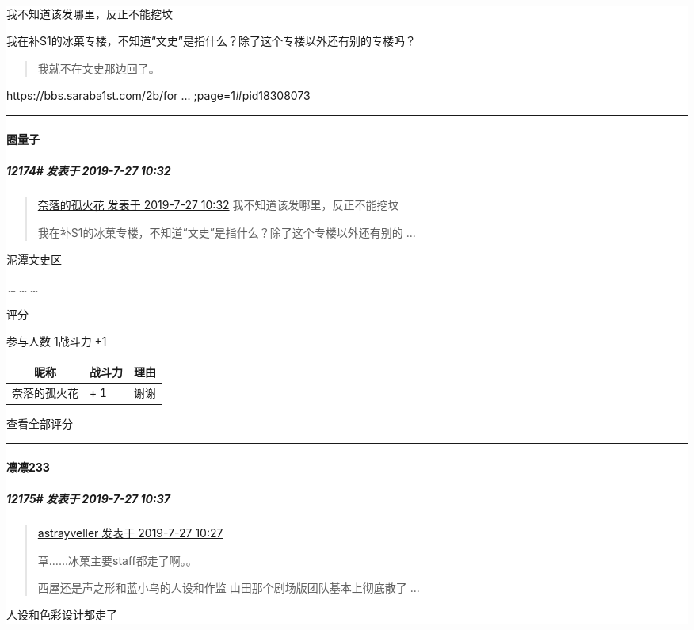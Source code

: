 

我不知道该发哪里，反正不能挖坟

我在补S1的冰菓专楼，不知道“文史”是指什么？除了这个专楼以外还有别的专楼吗？ <blockquote>我就不在文史那边回了。</blockquote>
[https://bbs.saraba1st.com/2b/for ... ;page=1#pid18308073](https://bbs.saraba1st.com/2b/forum.php?mod=viewthread&amp;tid=808922&amp;page=1#pid18308073)







-----

####  圈量子  
##### 12174#       发表于 2019-7-27 10:32



<blockquote><a href="httphttps://bbs.saraba1st.com/2b/forum.php?mod=redirect&amp;goto=findpost&amp;pid=44680158&amp;ptid=1847593" target="_blank">奈落的孤火花 发表于 2019-7-27 10:32</a>
我不知道该发哪里，反正不能挖坟

我在补S1的冰菓专楼，不知道“文史”是指什么？除了这个专楼以外还有别的 ...</blockquote>
泥潭文史区



﹍﹍﹍

评分





 参与人数 1战斗力 +1

|昵称|战斗力|理由|
|----|---|---|
| 奈落的孤火花| + 1|谢谢|



查看全部评分






-----

####  凛凛233  
##### 12175#       发表于 2019-7-27 10:37



<blockquote><a href="httphttps://bbs.saraba1st.com/2b/forum.php?mod=redirect&amp;goto=findpost&amp;pid=44680110&amp;ptid=1847593" target="_blank">astrayveller 发表于 2019-7-27 10:27</a>

草……冰菓主要staff都走了啊。。

西屋还是声之形和蓝小鸟的人设和作监 山田那个剧场版团队基本上彻底散了 ...</blockquote>
人设和色彩设计都走了
